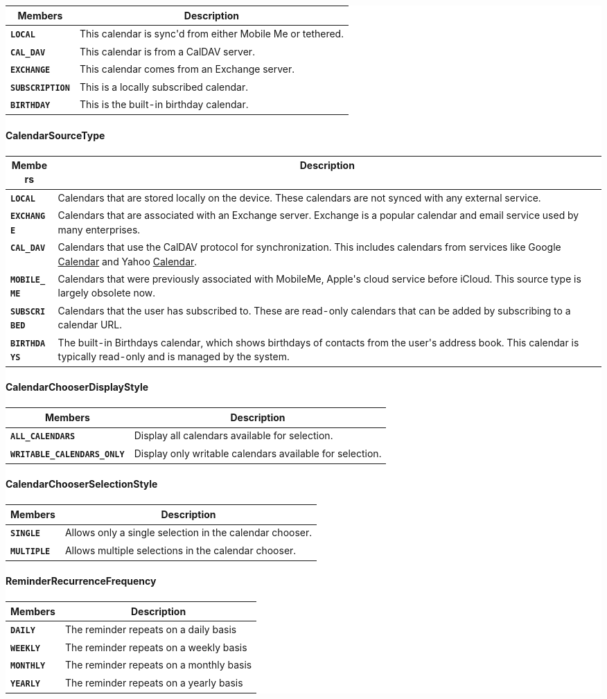 | Members            | Description                                                |
| ------------------ | ---------------------------------------------------------- |
| **`LOCAL`**        | This calendar is sync'd from either Mobile Me or tethered. |
| **`CAL_DAV`**      | This calendar is from a CalDAV server.                     |
| **`EXCHANGE`**     | This calendar comes from an Exchange server.               |
| **`SUBSCRIPTION`** | This is a locally subscribed calendar.                     |
| **`BIRTHDAY`**     | This is the built-in birthday calendar.                    |


#### CalendarSourceType

| Members          | Description                                                                                                                                                                                |
| ---------------- | ------------------------------------------------------------------------------------------------------------------------------------------------------------------------------------------ |
| **`LOCAL`**      | Calendars that are stored locally on the device. These calendars are not synced with any external service.                                                                                 |
| **`EXCHANGE`**   | Calendars that are associated with an Exchange server. Exchange is a popular calendar and email service used by many enterprises.                                                          |
| **`CAL_DAV`**    | Calendars that use the CalDAV protocol for synchronization. This includes calendars from services like Google <a href="#calendar">Calendar</a> and Yahoo <a href="#calendar">Calendar</a>. |
| **`MOBILE_ME`**  | Calendars that were previously associated with MobileMe, Apple's cloud service before iCloud. This source type is largely obsolete now.                                                    |
| **`SUBSCRIBED`** | Calendars that the user has subscribed to. These are read-only calendars that can be added by subscribing to a calendar URL.                                                               |
| **`BIRTHDAYS`**  | The built-in Birthdays calendar, which shows birthdays of contacts from the user's address book. This calendar is typically read-only and is managed by the system.                        |


#### CalendarChooserDisplayStyle

| Members                       | Description                                              |
| ----------------------------- | -------------------------------------------------------- |
| **`ALL_CALENDARS`**           | Display all calendars available for selection.           |
| **`WRITABLE_CALENDARS_ONLY`** | Display only writable calendars available for selection. |


#### CalendarChooserSelectionStyle

| Members        | Description                                             |
| -------------- | ------------------------------------------------------- |
| **`SINGLE`**   | Allows only a single selection in the calendar chooser. |
| **`MULTIPLE`** | Allows multiple selections in the calendar chooser.     |


#### ReminderRecurrenceFrequency

| Members       | Description                             |
| ------------- | --------------------------------------- |
| **`DAILY`**   | The reminder repeats on a daily basis   |
| **`WEEKLY`**  | The reminder repeats on a weekly basis  |
| **`MONTHLY`** | The reminder repeats on a monthly basis |
| **`YEARLY`**  | The reminder repeats on a yearly basis  |
